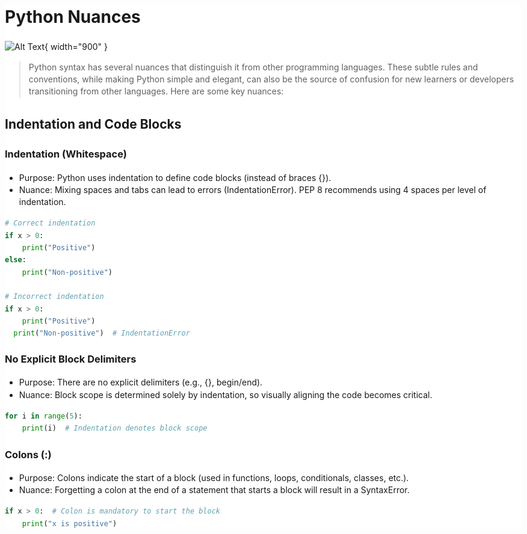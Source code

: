 # Python Nuances

![Alt Text](https://i.ytimg.com/vi/AcyFxUry4D8/hqdefault.jpg){ width="900" }


> Python syntax has several nuances that distinguish it from other programming languages. These subtle rules and conventions, while making Python simple and elegant, can also be the source of confusion for new learners or developers transitioning from other languages. Here are some key nuances:


## Indentation and Code Blocks

### Indentation (Whitespace)

- Purpose: Python uses indentation to define code blocks (instead of braces {}).
- Nuance: Mixing spaces and tabs can lead to errors (IndentationError). PEP 8 recommends using 4 spaces per level of indentation.

```python
# Correct indentation
if x > 0:
    print("Positive")
else:
    print("Non-positive")

# Incorrect indentation
if x > 0:
    print("Positive")
  print("Non-positive")  # IndentationError
```

### No Explicit Block Delimiters

- Purpose: There are no explicit delimiters (e.g., {}, begin/end).
- Nuance: Block scope is determined solely by indentation, so visually aligning the code becomes critical.

```python
for i in range(5):
    print(i)  # Indentation denotes block scope
```

### Colons (:)

- Purpose: Colons indicate the start of a block (used in functions, loops, conditionals, classes, etc.).
- Nuance: Forgetting a colon at the end of a statement that starts a block will result in a SyntaxError.

```python
if x > 0:  # Colon is mandatory to start the block
    print("x is positive")
```
